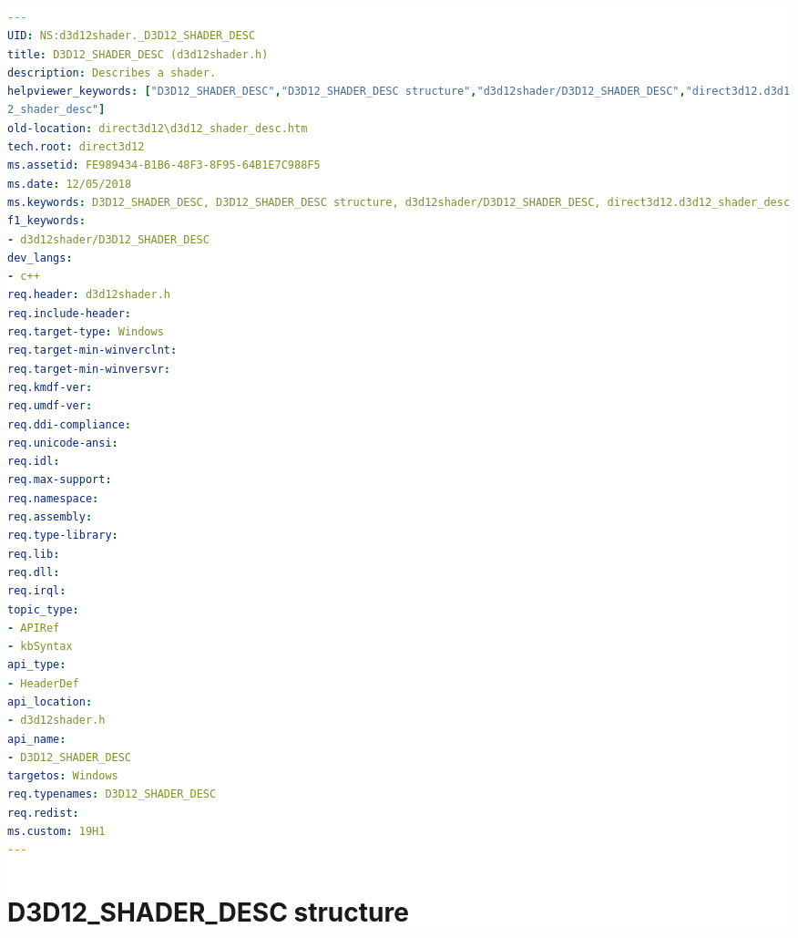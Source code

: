 ```yaml
---
UID: NS:d3d12shader._D3D12_SHADER_DESC
title: D3D12_SHADER_DESC (d3d12shader.h)
description: Describes a shader.
helpviewer_keywords: ["D3D12_SHADER_DESC","D3D12_SHADER_DESC structure","d3d12shader/D3D12_SHADER_DESC","direct3d12.d3d12_shader_desc"]
old-location: direct3d12\d3d12_shader_desc.htm
tech.root: direct3d12
ms.assetid: FE989434-B1B6-48F3-8F95-64B1E7C988F5
ms.date: 12/05/2018
ms.keywords: D3D12_SHADER_DESC, D3D12_SHADER_DESC structure, d3d12shader/D3D12_SHADER_DESC, direct3d12.d3d12_shader_desc
f1_keywords:
- d3d12shader/D3D12_SHADER_DESC
dev_langs:
- c++
req.header: d3d12shader.h
req.include-header: 
req.target-type: Windows
req.target-min-winverclnt: 
req.target-min-winversvr: 
req.kmdf-ver: 
req.umdf-ver: 
req.ddi-compliance: 
req.unicode-ansi: 
req.idl: 
req.max-support: 
req.namespace: 
req.assembly: 
req.type-library: 
req.lib: 
req.dll: 
req.irql: 
topic_type:
- APIRef
- kbSyntax
api_type:
- HeaderDef
api_location:
- d3d12shader.h
api_name:
- D3D12_SHADER_DESC
targetos: Windows
req.typenames: D3D12_SHADER_DESC
req.redist: 
ms.custom: 19H1
---
```


# D3D12_SHADER_DESC structure
